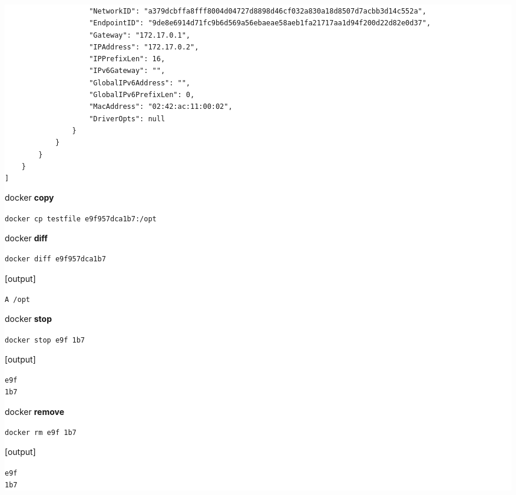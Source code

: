```
                    "NetworkID": "a379dcbffa8fff8004d04727d8898d46cf032a830a18d8507d7acbb3d14c552a",
                    "EndpointID": "9de8e6914d71fc9b6d569a56ebaeae58aeb1fa21717aa1d94f200d22d82e0d37",
                    "Gateway": "172.17.0.1",
                    "IPAddress": "172.17.0.2",
                    "IPPrefixLen": 16,
                    "IPv6Gateway": "",
                    "GlobalIPv6Address": "",
                    "GlobalIPv6PrefixLen": 0,
                    "MacAddress": "02:42:ac:11:00:02",
                    "DriverOpts": null
                }
            }
        }
    }
]

```
docker **copy**

```
docker cp testfile e9f957dca1b7:/opt
```
docker **diff**

```
docker diff e9f957dca1b7
```
[output]

```
A /opt

```
docker **stop**

```
docker stop e9f 1b7  
```
[output]

```
e9f
1b7
```

docker **remove**

```
docker rm e9f 1b7
```
[output]

```
e9f
1b7
```
